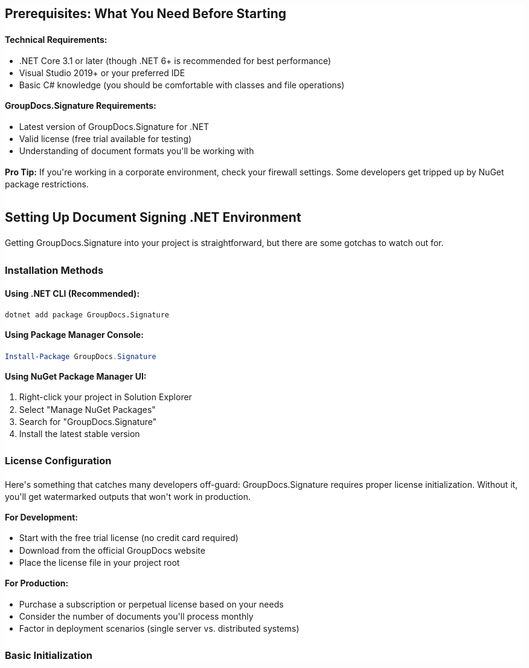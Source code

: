 ## Prerequisites: What You Need Before Starting

**Technical Requirements:**
- .NET Core 3.1 or later (though .NET 6+ is recommended for best performance)
- Visual Studio 2019+ or your preferred IDE
- Basic C# knowledge (you should be comfortable with classes and file operations)

**GroupDocs.Signature Requirements:**
- Latest version of GroupDocs.Signature for .NET
- Valid license (free trial available for testing)
- Understanding of document formats you'll be working with

**Pro Tip:** If you're working in a corporate environment, check your firewall settings. Some developers get tripped up by NuGet package restrictions.

## Setting Up Document Signing .NET Environment

Getting GroupDocs.Signature into your project is straightforward, but there are some gotchas to watch out for.

### Installation Methods

**Using .NET CLI (Recommended):**
```bash
dotnet add package GroupDocs.Signature
```

**Using Package Manager Console:**
```powershell
Install-Package GroupDocs.Signature
```

**Using NuGet Package Manager UI:**
1. Right-click your project in Solution Explorer
2. Select "Manage NuGet Packages"
3. Search for "GroupDocs.Signature" 
4. Install the latest stable version

### License Configuration

Here's something that catches many developers off-guard: GroupDocs.Signature requires proper license initialization. Without it, you'll get watermarked outputs that won't work in production.

**For Development:**
- Start with the free trial license (no credit card required)
- Download from the official GroupDocs website
- Place the license file in your project root

**For Production:**
- Purchase a subscription or perpetual license based on your needs
- Consider the number of documents you'll process monthly
- Factor in deployment scenarios (single server vs. distributed systems)

### Basic Initialization
